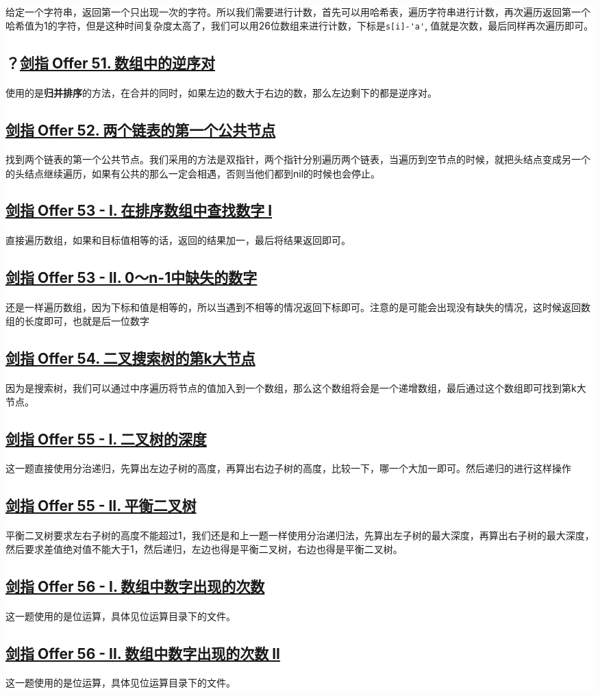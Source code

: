 给定一个字符串，返回第一个只出现一次的字符。所以我们需要进行计数，首先可以用哈希表，遍历字符串进行计数，再次遍历返回第一个哈希值为1的字符，但是这种时间复杂度太高了，我们可以用26位数组来进行计数，下标是`s[i]-'a'`, 值就是次数，最后同样再次遍历即可。

## ？[剑指 Offer 51. 数组中的逆序对](https://leetcode.cn/problems/shu-zu-zhong-de-ni-xu-dui-lcof/)

使用的是**归并排序**的方法，在合并的同时，如果左边的数大于右边的数，那么左边剩下的都是逆序对。

## [剑指 Offer 52. 两个链表的第一个公共节点](https://leetcode.cn/problems/liang-ge-lian-biao-de-di-yi-ge-gong-gong-jie-dian-lcof/)

找到两个链表的第一个公共节点。我们采用的方法是双指针，两个指针分别遍历两个链表，当遍历到空节点的时候，就把头结点变成另一个的头结点继续遍历，如果有公共的那么一定会相遇，否则当他们都到nil的时候也会停止。

## [剑指 Offer 53 - I. 在排序数组中查找数字 I](https://leetcode.cn/problems/zai-pai-xu-shu-zu-zhong-cha-zhao-shu-zi-lcof/)

直接遍历数组，如果和目标值相等的话，返回的结果加一，最后将结果返回即可。

## [剑指 Offer 53 - II. 0～n-1中缺失的数字](https://leetcode.cn/problems/que-shi-de-shu-zi-lcof/)

还是一样遍历数组，因为下标和值是相等的，所以当遇到不相等的情况返回下标即可。注意的是可能会出现没有缺失的情况，这时候返回数组的长度即可，也就是后一位数字

## [剑指 Offer 54. 二叉搜索树的第k大节点](https://leetcode.cn/problems/er-cha-sou-suo-shu-de-di-kda-jie-dian-lcof/)

因为是搜索树，我们可以通过中序遍历将节点的值加入到一个数组，那么这个数组将会是一个递增数组，最后通过这个数组即可找到第k大节点。

## [剑指 Offer 55 - I. 二叉树的深度](https://leetcode.cn/problems/er-cha-shu-de-shen-du-lcof/)

这一题直接使用分治递归，先算出左边子树的高度，再算出右边子树的高度，比较一下，哪一个大加一即可。然后递归的进行这样操作

## [剑指 Offer 55 - II. 平衡二叉树](https://leetcode.cn/problems/ping-heng-er-cha-shu-lcof/)

平衡二叉树要求左右子树的高度不能超过1，我们还是和上一题一样使用分治递归法，先算出左子树的最大深度，再算出右子树的最大深度，然后要求差值绝对值不能大于1，然后递归，左边也得是平衡二叉树，右边也得是平衡二叉树。

## [剑指 Offer 56 - I. 数组中数字出现的次数](https://leetcode.cn/problems/shu-zu-zhong-shu-zi-chu-xian-de-ci-shu-lcof/)

这一题使用的是位运算，具体见位运算目录下的文件。

## [剑指 Offer 56 - II. 数组中数字出现的次数 II](https://leetcode.cn/problems/shu-zu-zhong-shu-zi-chu-xian-de-ci-shu-ii-lcof/)

这一题使用的是位运算，具体见位运算目录下的文件。
